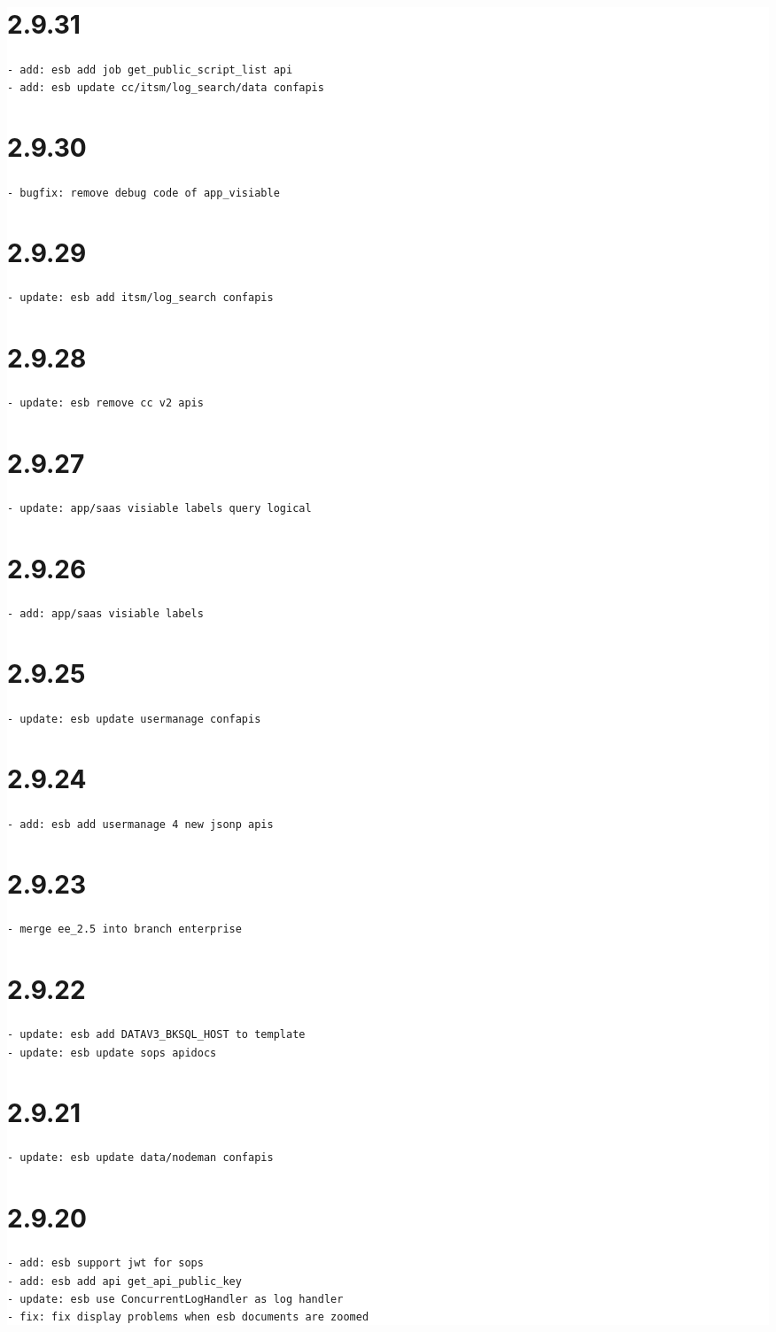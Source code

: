 # 2.9.31
    - add: esb add job get_public_script_list api
    - add: esb update cc/itsm/log_search/data confapis

# 2.9.30
    - bugfix: remove debug code of app_visiable

# 2.9.29
    - update: esb add itsm/log_search confapis

# 2.9.28
    - update: esb remove cc v2 apis

# 2.9.27
    - update: app/saas visiable labels query logical
# 2.9.26
    - add: app/saas visiable labels

# 2.9.25
    - update: esb update usermanage confapis

# 2.9.24
    - add: esb add usermanage 4 new jsonp apis

# 2.9.23
    - merge ee_2.5 into branch enterprise

# 2.9.22
    - update: esb add DATAV3_BKSQL_HOST to template
    - update: esb update sops apidocs

# 2.9.21
    - update: esb update data/nodeman confapis

# 2.9.20
    - add: esb support jwt for sops
    - add: esb add api get_api_public_key
    - update: esb use ConcurrentLogHandler as log handler
    - fix: fix display problems when esb documents are zoomed

